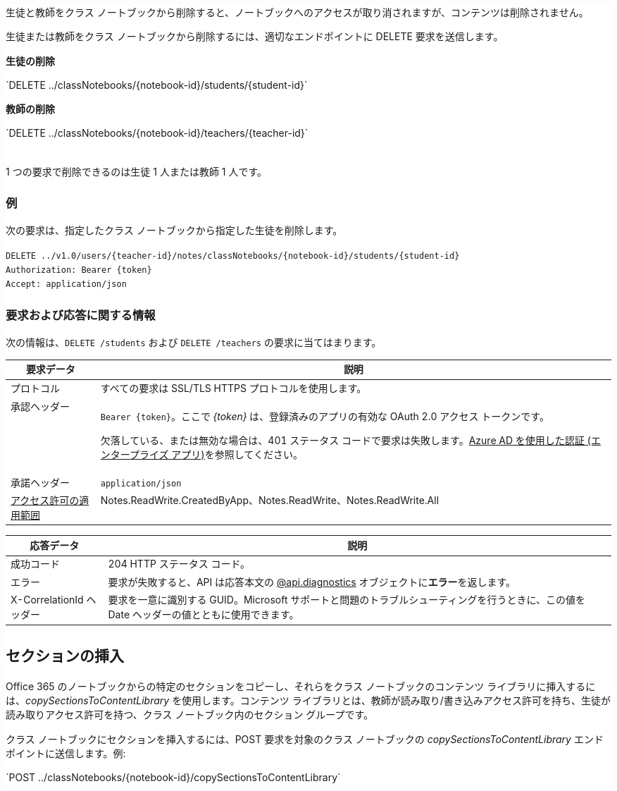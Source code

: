 生徒と教師をクラス ノートブックから削除すると、ノートブックへのアクセスが取り消されますが、コンテンツは削除されません。

生徒または教師をクラス ノートブックから削除するには、適切なエンドポイントに DELETE 要求を送信します。

<p id="outdent"><b>生徒の削除</b></p>
<p id="indent">`DELETE ../classNotebooks/{notebook-id}/students/{student-id}`</p>

<p id="outdent"><b>教師の削除</b></p>
<p id="indent">`DELETE ../classNotebooks/{notebook-id}/teachers/{teacher-id}`</p>

<br />
1 つの要求で削除できるのは生徒 1 人または教師 1 人です。


### 例

次の要求は、指定したクラス ノートブックから指定した生徒を削除します。

```
DELETE ../v1.0/users/{teacher-id}/notes/classNotebooks/{notebook-id}/students/{student-id} 
Authorization: Bearer {token}
Accept: application/json
``` 

### 要求および応答に関する情報

次の情報は、`DELETE /students` および `DELETE /teachers` の要求に当てはまります。

| 要求データ | 説明 |  
|------|------|  
| プロトコル | すべての要求は SSL/TLS HTTPS プロトコルを使用します。 |  
| 承認ヘッダー | <p>`Bearer {token}`。ここで *{token}* は、登録済みのアプリの有効な OAuth 2.0 アクセス トークンです。</p><p>欠落している、または無効な場合は、401 ステータス コードで要求は失敗します。[Azure AD を使用した認証 (エンタープライズ アプリ)](..\howto\onenote-auth.md#aad-auth)を参照してください。</p> |   
| 承諾ヘッダー | `application/json` |  
| [アクセス許可の適用範囲](../howto/onenote-auth.md#onenote-perms-aad) | Notes.ReadWrite.CreatedByApp、Notes.ReadWrite、Notes.ReadWrite.All |    

| 応答データ | 説明 |  
|------|------|  
| 成功コード | 204 HTTP ステータス コード。 |   
| エラー | 要求が失敗すると、API は応答本文の [@api.diagnostics](../howto/onenote-error-codes.md) オブジェクトに**エラー**を返します。 |   
| X-CorrelationId ヘッダー | 要求を一意に識別する GUID。Microsoft サポートと問題のトラブルシューティングを行うときに、この値を Date ヘッダーの値とともに使用できます。 |  


<a name="insert-sections"></a>
## セクションの挿入

Office 365 のノートブックからの特定のセクションをコピーし、それらをクラス ノートブックのコンテンツ ライブラリに挿入するには、*copySectionsToContentLibrary* を使用します。コンテンツ ライブラリとは、教師が読み取り/書き込みアクセス許可を持ち、生徒が読み取りアクセス許可を持つ、クラス ノートブック内のセクション グループです。

クラス ノートブックにセクションを挿入するには、POST 要求を対象のクラス ノートブックの *copySectionsToContentLibrary* エンドポイントに送信します。例:

<p id="indent">`POST ../classNotebooks/{notebook-id}/copySectionsToContentLibrary`</p>

